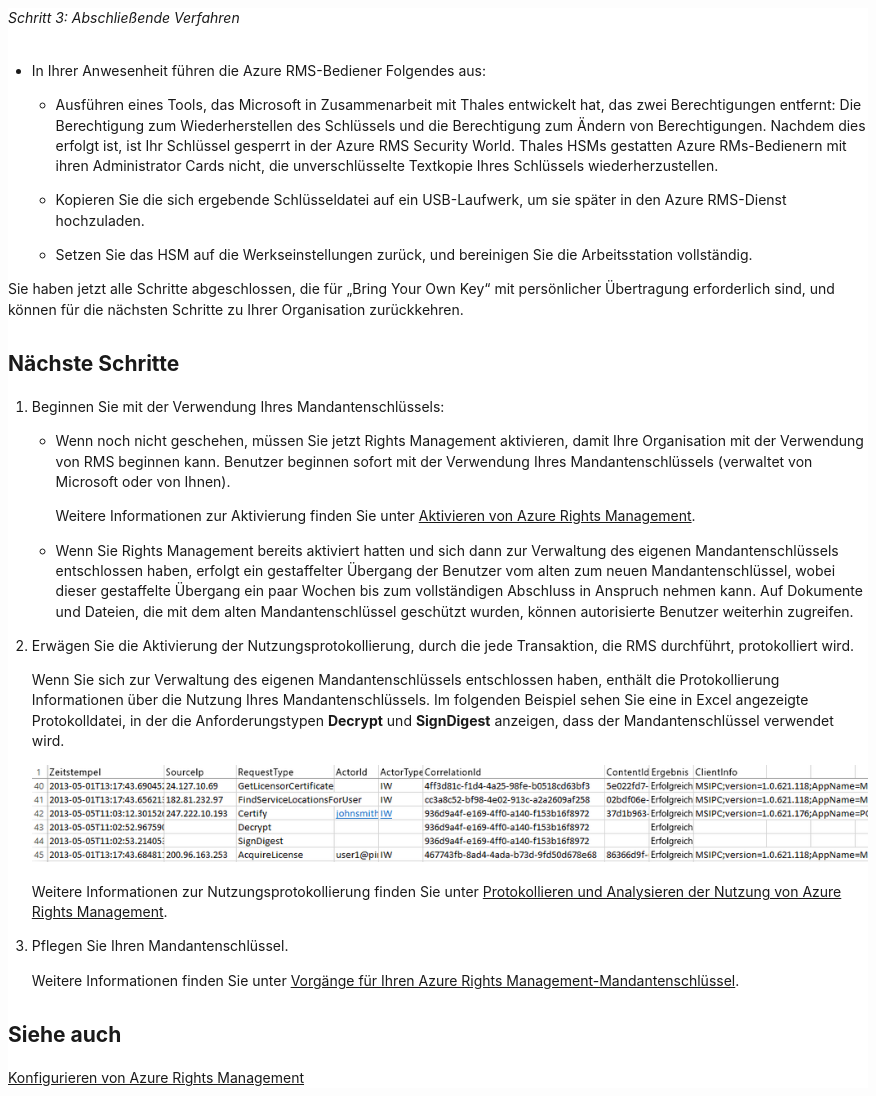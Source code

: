 ###### Schritt 3: Abschließende Verfahren

-   In Ihrer Anwesenheit führen die Azure RMS-Bediener Folgendes aus:

    -   Ausführen eines Tools, das Microsoft in Zusammenarbeit mit Thales entwickelt hat, das zwei Berechtigungen entfernt: Die Berechtigung zum Wiederherstellen des Schlüssels und die Berechtigung zum Ändern von Berechtigungen. Nachdem dies erfolgt ist, ist Ihr Schlüssel gesperrt in der Azure RMS Security World. Thales HSMs gestatten Azure RMs-Bedienern mit ihren Administrator Cards nicht, die unverschlüsselte Textkopie Ihres Schlüssels wiederherzustellen.

    -   Kopieren Sie die sich ergebende Schlüsseldatei auf ein USB-Laufwerk, um sie später in den Azure RMS-Dienst hochzuladen.

    -   Setzen Sie das HSM auf die Werkseinstellungen zurück, und bereinigen Sie die Arbeitsstation vollständig.

Sie haben jetzt alle Schritte abgeschlossen, die für „Bring Your Own Key“ mit persönlicher Übertragung erforderlich sind, und können für die nächsten Schritte zu Ihrer Organisation zurückkehren.

## <a name="BKMK_NextSteps"></a>Nächste Schritte

1.  Beginnen Sie mit der Verwendung Ihres Mandantenschlüssels:

    -   Wenn noch nicht geschehen, müssen Sie jetzt Rights Management aktivieren, damit Ihre Organisation mit der Verwendung von RMS beginnen kann. Benutzer beginnen sofort mit der Verwendung Ihres Mandantenschlüssels (verwaltet von Microsoft oder von Ihnen).

        Weitere Informationen zur Aktivierung finden Sie unter [Aktivieren von Azure Rights Management](../Topic/Activating_Azure_Rights_Management.md).

    -   Wenn Sie Rights Management bereits aktiviert hatten und sich dann zur Verwaltung des eigenen Mandantenschlüssels entschlossen haben, erfolgt ein gestaffelter Übergang der Benutzer vom alten zum neuen Mandantenschlüssel, wobei dieser gestaffelte Übergang ein paar Wochen bis zum vollständigen Abschluss in Anspruch nehmen kann. Auf Dokumente und Dateien, die mit dem alten Mandantenschlüssel geschützt wurden, können autorisierte Benutzer weiterhin zugreifen.

2.  Erwägen Sie die Aktivierung der Nutzungsprotokollierung, durch die jede Transaktion, die RMS durchführt, protokolliert wird.

    Wenn Sie sich zur Verwaltung des eigenen Mandantenschlüssels entschlossen haben, enthält die Protokollierung Informationen über die Nutzung Ihres Mandantenschlüssels. Im folgenden Beispiel sehen Sie eine in Excel angezeigte Protokolldatei, in der die Anforderungstypen **Decrypt** und **SignDigest** anzeigen, dass der Mandantenschlüssel verwendet wird.

    ![](../Image/RMS_Logging.gif)

    Weitere Informationen zur Nutzungsprotokollierung finden Sie unter [Protokollieren und Analysieren der Nutzung von Azure Rights Management](../Topic/Logging_and_Analyzing_Azure_Rights_Management_Usage.md).

3.  Pflegen Sie Ihren Mandantenschlüssel.

    Weitere Informationen finden Sie unter [Vorgänge für Ihren Azure Rights Management-Mandantenschlüssel](../Topic/Operations_for_Your_Azure_Rights_Management_Tenant_Key.md).

## Siehe auch
[Konfigurieren von Azure Rights Management](../Topic/Configuring_Azure_Rights_Management.md)

